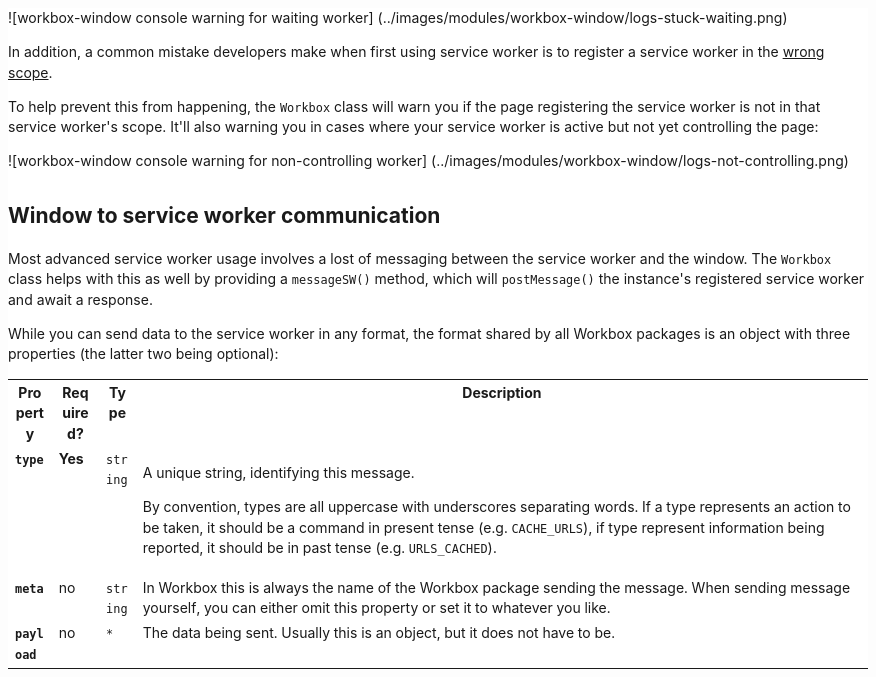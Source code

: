 ![workbox-window console warning for waiting worker]
(../images/modules/workbox-window/logs-stuck-waiting.png)

In addition, a common mistake developers make when first using service worker is
to register a service worker in the
[wrong scope](/web/ilt/pwa/introduction-to-service-worker#registration_and_scope).

To help prevent this from happening, the `Workbox` class will warn you if the
page registering the service worker is not in that service worker's scope. It'll
also warning you in cases where your service worker is active but not yet
controlling the page:

![workbox-window console warning for non-controlling worker]
(../images/modules/workbox-window/logs-not-controlling.png)

## Window to service worker communication

Most advanced service worker usage involves a lost of messaging between the
service worker and the window. The `Workbox` class helps with this as well by
providing a `messageSW()` method, which will `postMessage()` the instance's
registered service worker and await a response.

While you can send data to the service worker in any format, the format shared
by all Workbox packages is an object with three properties (the latter two being
optional):

<table>
  <tr>
    <th>Property</th>
    <th>Required?</th>
    <th>Type</th>
    <th>Description</th>
  </tr>
  <tr>
    <td><strong><code>type</code></strong></td>
    <td><strong>Yes</strong></td>
    <td><code>string</code></td>
    <td>
      <p>A unique string, identifying this message.</p>
      <p>By convention, types are all uppercase with underscores separating
      words. If a type represents an action to be taken, it should be a command
      in present tense (e.g. <code>CACHE_URLS</code>), if type represent
      information being reported, it should be in past tense (e.g.
      <code>URLS_CACHED</code>).</p>
   </td>
  </tr>
  <tr>
    <td><strong><code>meta </code></strong></td>
    <td>no</td>
    <td><code>string</code></td>
    <td>In Workbox this is always the name of the Workbox package sending the
    message. When sending message yourself, you can either omit this property or
    set it to whatever you like.</td>
  </tr>
  <tr>
    <td><strong><code>payload</code></strong></td>
    <td>no</td>
    <td><code>*</code></td>
    <td>The data being sent. Usually this is an object, but it does not have to
    be.</td>
  </tr>
</table>
